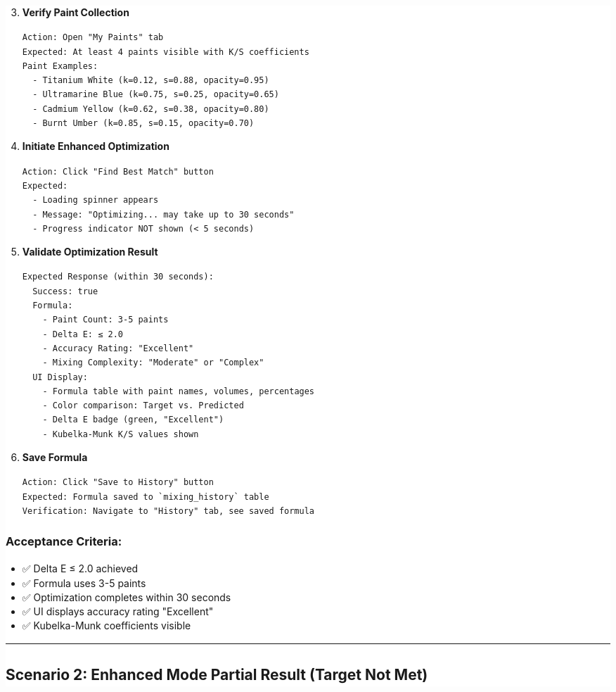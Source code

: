 3. **Verify Paint Collection**
   ```
   Action: Open "My Paints" tab
   Expected: At least 4 paints visible with K/S coefficients
   Paint Examples:
     - Titanium White (k=0.12, s=0.88, opacity=0.95)
     - Ultramarine Blue (k=0.75, s=0.25, opacity=0.65)
     - Cadmium Yellow (k=0.62, s=0.38, opacity=0.80)
     - Burnt Umber (k=0.85, s=0.15, opacity=0.70)
   ```

4. **Initiate Enhanced Optimization**
   ```
   Action: Click "Find Best Match" button
   Expected:
     - Loading spinner appears
     - Message: "Optimizing... may take up to 30 seconds"
     - Progress indicator NOT shown (< 5 seconds)
   ```

5. **Validate Optimization Result**
   ```
   Expected Response (within 30 seconds):
     Success: true
     Formula:
       - Paint Count: 3-5 paints
       - Delta E: ≤ 2.0
       - Accuracy Rating: "Excellent"
       - Mixing Complexity: "Moderate" or "Complex"
     UI Display:
       - Formula table with paint names, volumes, percentages
       - Color comparison: Target vs. Predicted
       - Delta E badge (green, "Excellent")
       - Kubelka-Munk K/S values shown
   ```

6. **Save Formula**
   ```
   Action: Click "Save to History" button
   Expected: Formula saved to `mixing_history` table
   Verification: Navigate to "History" tab, see saved formula
   ```

### Acceptance Criteria:
- ✅ Delta E ≤ 2.0 achieved
- ✅ Formula uses 3-5 paints
- ✅ Optimization completes within 30 seconds
- ✅ UI displays accuracy rating "Excellent"
- ✅ Kubelka-Munk coefficients visible

---

## Scenario 2: Enhanced Mode Partial Result (Target Not Met)
